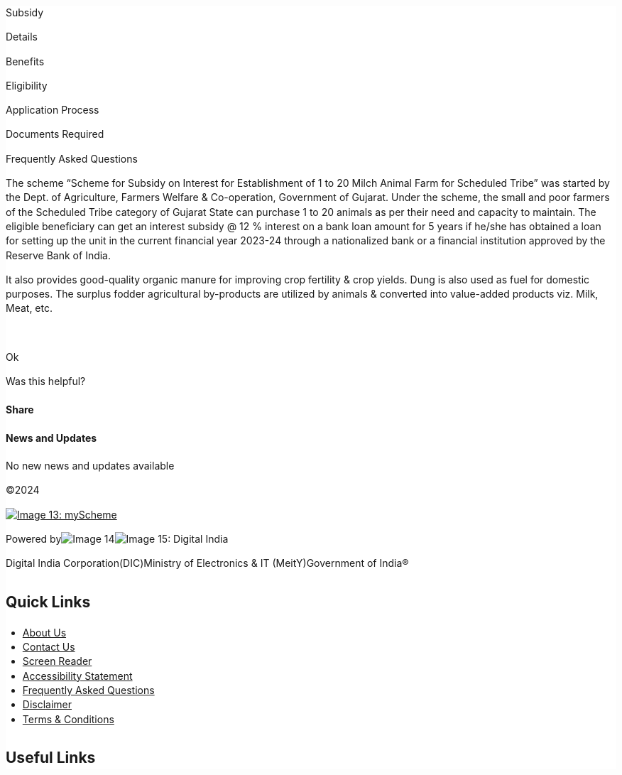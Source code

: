 Subsidy

Details

Benefits

Eligibility

Application Process

Documents Required

Frequently Asked Questions

The scheme “Scheme for Subsidy on Interest for Establishment of 1 to 20 Milch Animal Farm for Scheduled Tribe” was started by the Dept. of Agriculture, Farmers Welfare & Co-operation, Government of Gujarat. Under the scheme, the small and poor farmers of the Scheduled Tribe category of Gujarat State can purchase 1 to 20 animals as per their need and capacity to maintain. The eligible beneficiary can get an interest subsidy @ 12 % interest on a bank loan amount for 5 years if he/she has obtained a loan for setting up the unit in the current financial year 2023-24 through a nationalized bank or a financial institution approved by the Reserve Bank of India.

It also provides good-quality organic manure for improving crop fertility & crop yields. Dung is also used as fuel for domestic purposes. The surplus fodder agricultural by-products are utilized by animals & converted into value-added products viz. Milk, Meat, etc.

﻿

Ok

Was this helpful?

#### Share

#### News and Updates

No new news and updates available

©2024

[![Image 13: myScheme](blob:https://www.myscheme.gov.in/b9a31d3949b1882a09ed2f8508d538f3)](https://www.myscheme.gov.in/)

Powered by![Image 14](blob:https://www.myscheme.gov.in/a01e597e35ed1eeaefa52c5d0c5fe71b)![Image 15: Digital India](blob:https://www.myscheme.gov.in/b9a31d3949b1882a09ed2f8508d538f3)

Digital India Corporation(DIC)Ministry of Electronics & IT (MeitY)Government of India®

Quick Links
-----------

*   [About Us](https://www.myscheme.gov.in/about)
*   [Contact Us](https://www.myscheme.gov.in/contact)
*   [Screen Reader](https://www.myscheme.gov.in/screen-reader)
*   [Accessibility Statement](https://www.myscheme.gov.in/accessibility-statement)
*   [Frequently Asked Questions](https://www.myscheme.gov.in/faqs)
*   [Disclaimer](https://www.myscheme.gov.in/disclaimer)
*   [Terms & Conditions](https://www.myscheme.gov.in/terms-conditions)

Useful Links
------------
